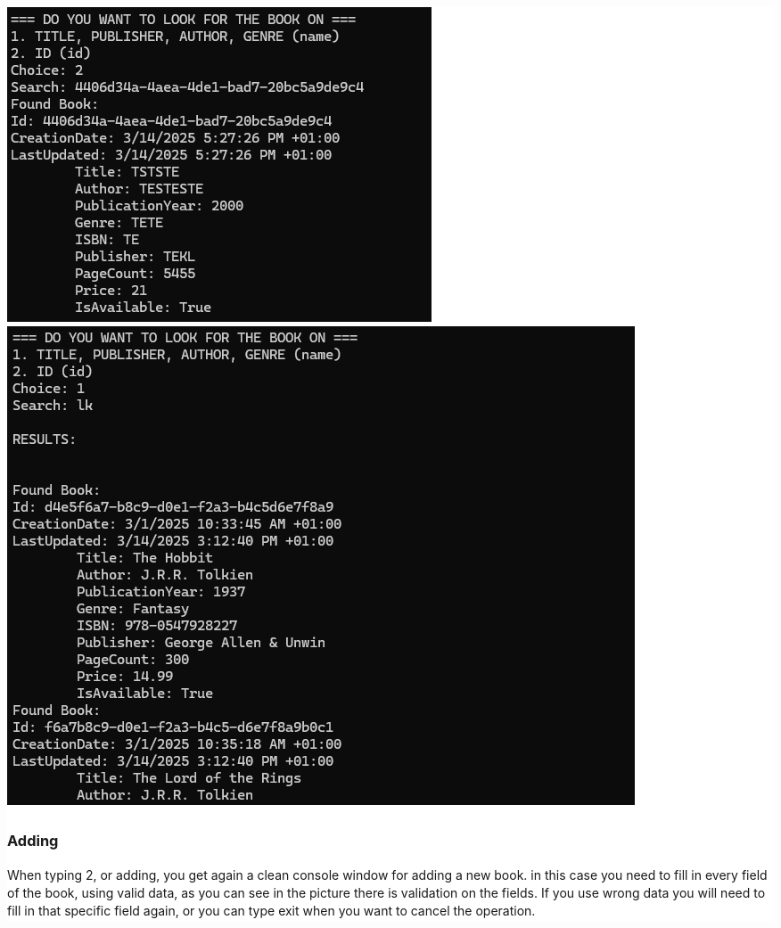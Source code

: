 ![Application screen searching ID](Documentation/images/SearchID.png)
![Application screen searching name or other information](Documentation/images/SearchName.png)

### Adding
When typing 2, or adding, you get again a clean console window for adding a new book. in this case you need to fill in every field of the book, using valid data, as you can see in the picture there is validation on the fields. If you use wrong data you will need to fill in that specific field again, or you can type exit when you want to cancel the operation.
